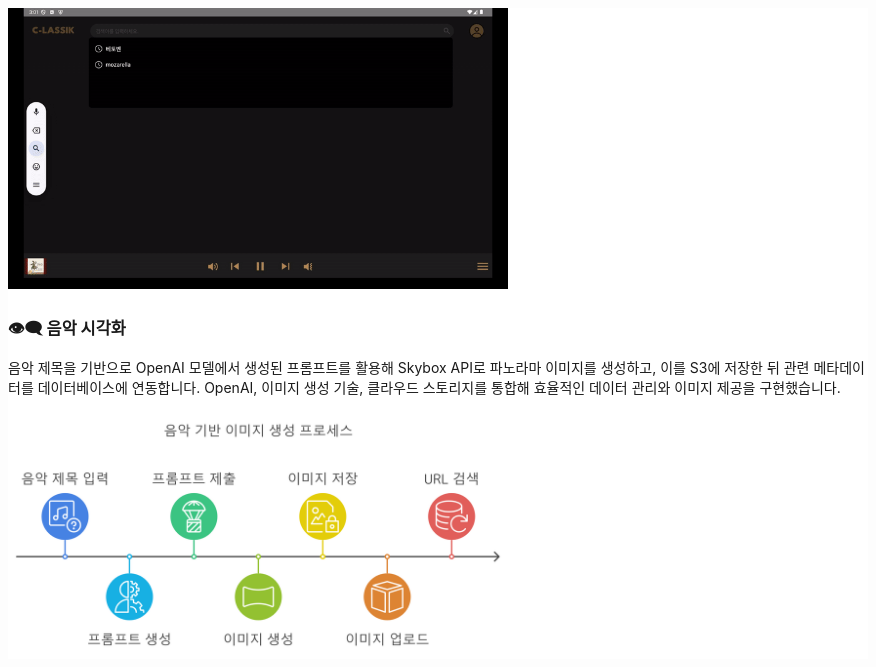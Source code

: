 <img width="500" src="./readme/gifs/search_moz.gif">

### 👁‍🗨 음악 시각화

음악 제목을 기반으로 OpenAI 모델에서 생성된 프롬프트를 활용해 Skybox API로 파노라마 이미지를 생성하고, 이를 S3에 저장한 뒤 관련 메타데이터를 데이터베이스에 연동합니다. OpenAI, 이미지 생성 기술, 클라우드 스토리지를 통합해 효율적인 데이터 관리와 이미지 제공을 구현했습니다.

<img width="500" src="./readme/createimage.PNG">
